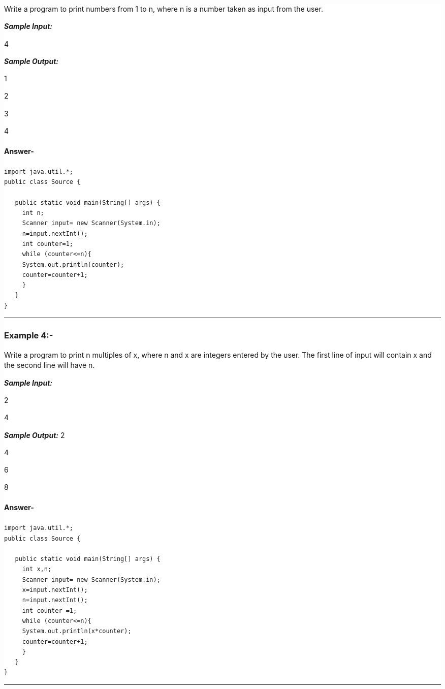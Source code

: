 Write a program to print numbers from 1 to n, where n is a number taken as input from the user.

***Sample Input:***

4

***Sample Output:***

1

2

3

4

#### Answer-

	import java.util.*;
	public class Source {

	   public static void main(String[] args) {
	     int n;
	     Scanner input= new Scanner(System.in);
	     n=input.nextInt();
	     int counter=1;
	     while (counter<=n){
		 System.out.println(counter);
		 counter=counter+1;
	     }
	   }
	}
***
### Example 4:-

Write a program to print n multiples of x, where n and x are integers entered by the user.
The first line of input will contain x and the second line will have n.

***Sample Input:***

2

4

***Sample Output:***
2

4

6

8

#### Answer-

	import java.util.*;
	public class Source {

	   public static void main(String[] args) {
	     int x,n;
	     Scanner input= new Scanner(System.in);
	     x=input.nextInt();
	     n=input.nextInt();
	     int counter =1;
	     while (counter<=n){
		 System.out.println(x*counter);
		 counter=counter+1;
	     }
	   }
	}
***